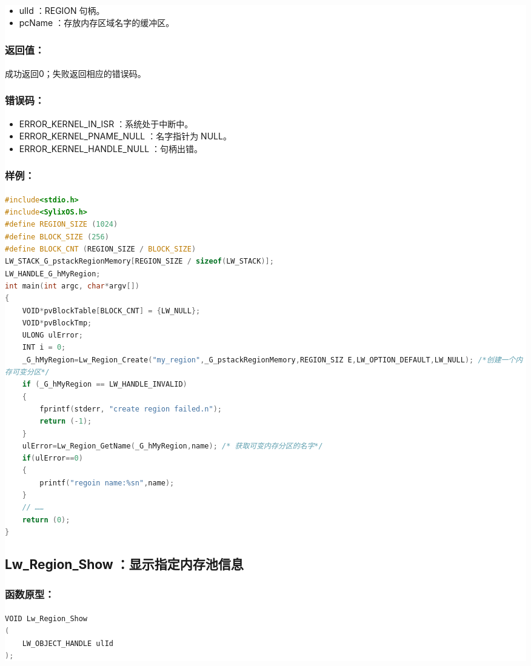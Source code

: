 - ulId ：REGION 句柄。  
- pcName ：存放内存区域名字的缓冲区。  
  
### 返回值：
  
成功返回0；失败返回相应的错误码。  
  
### 错误码：
  
- ERROR_KERNEL_IN_ISR ：系统处于中断中。  
- ERROR_KERNEL_PNAME_NULL ：名字指针为 NULL。  
- ERROR_KERNEL_HANDLE_NULL ：句柄出错。  
  
### 样例：
  
```c  
#include<stdio.h>  
#include<SylixOS.h>  
#define REGION_SIZE (1024)  
#define BLOCK_SIZE (256)  
#define BLOCK_CNT (REGION_SIZE / BLOCK_SIZE)   
LW_STACK_G_pstackRegionMemory[REGION_SIZE / sizeof(LW_STACK)];   
LW_HANDLE_G_hMyRegion;   
int main(int argc, char*argv[])   
{   
    VOID*pvBlockTable[BLOCK_CNT] = {LW_NULL};   
    VOID*pvBlockTmp;   
    ULONG ulError;   
    INT i = 0;  
    _G_hMyRegion=Lw_Region_Create("my_region",_G_pstackRegionMemory,REGION_SIZ E,LW_OPTION_DEFAULT,LW_NULL); /*创建一个内存可变分区*/   
    if (_G_hMyRegion == LW_HANDLE_INVALID)   
    {   
        fprintf(stderr, "create region failed.n");   
        return (-1);   
    }   
    ulError=Lw_Region_GetName(_G_hMyRegion,name); /* 获取可变内存分区的名字*/   
    if(ulError==0)   
    {   
        printf("regoin name:%sn",name);   
    }   
    // ……   
    return (0);   
}  
```  
  
## Lw_Region_Show ：显示指定内存池信息
  
### 函数原型：
  
```c  
VOID Lw_Region_Show   
(   
    LW_OBJECT_HANDLE ulId   
);  
```  
  